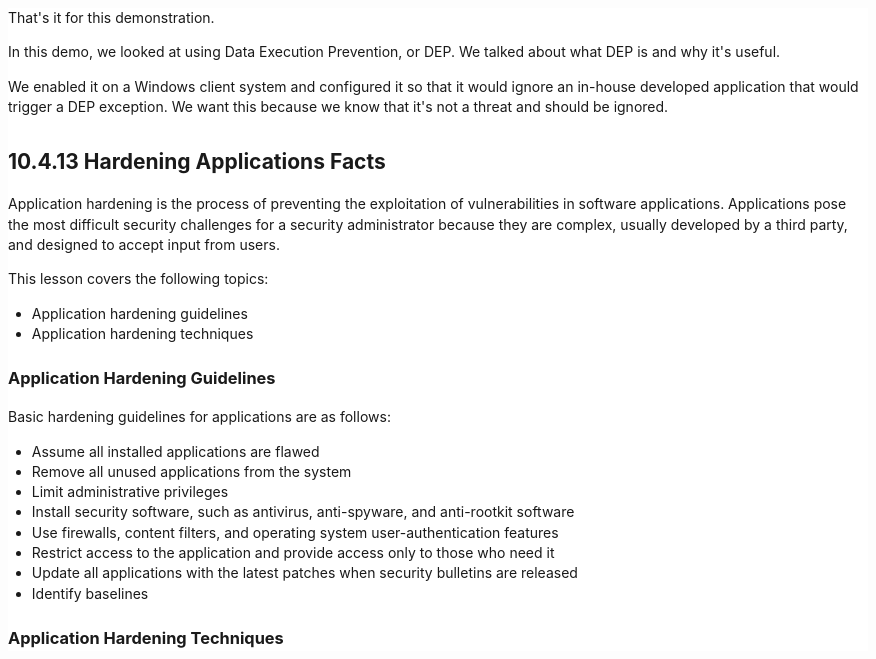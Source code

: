 That's it for this demonstration.

In this demo, we looked at using Data Execution Prevention, or DEP. We talked about what DEP is and why it's useful.

We enabled it on a Windows client system and configured it so that it would ignore an in-house developed application that would trigger a DEP exception. We want this because we know that it's not a threat and should be ignored.

## 10.4.13 Hardening Applications Facts

Application hardening is the process of preventing the exploitation of vulnerabilities in software applications. Applications pose the most difficult security challenges for a security administrator because they are complex, usually developed by a third party, and designed to accept input from users.

This lesson covers the following topics:

- Application hardening guidelines
- Application hardening techniques

### Application Hardening Guidelines

Basic hardening guidelines for applications are as follows:

<ul>
   <li>
    Assume all installed applications are flawed
   </li>
   <li>
    Remove all unused applications from the system
   </li>
   <li>
    Limit administrative privileges
   </li>
   <li>
    Install security software, such as antivirus, anti-spyware, and anti-rootkit software
   </li>
   <li>
    Use firewalls, content filters, and operating system user-authentication 
	features
   </li>
   <li>
    Restrict access to the application and provide access only to those who need it
   </li>
   <li>
    Update all applications with the latest patches when security bulletins are released
   </li>
   <li>
    Identify baselines
   </li>
</ul>

### Application Hardening Techniques
